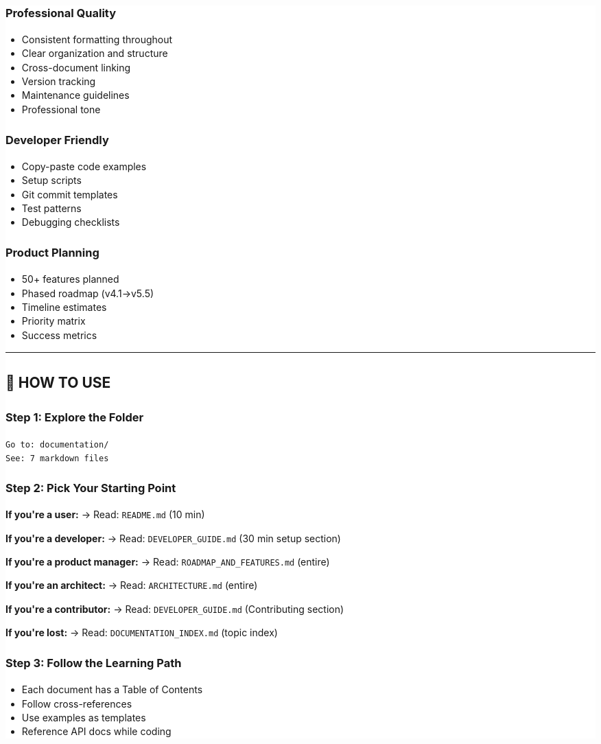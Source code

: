 ### Professional Quality
- Consistent formatting throughout
- Clear organization and structure
- Cross-document linking
- Version tracking
- Maintenance guidelines
- Professional tone

### Developer Friendly
- Copy-paste code examples
- Setup scripts
- Git commit templates
- Test patterns
- Debugging checklists

### Product Planning
- 50+ features planned
- Phased roadmap (v4.1→v5.5)
- Timeline estimates
- Priority matrix
- Success metrics

---

## 🚀 HOW TO USE

### Step 1: Explore the Folder
```
Go to: documentation/
See: 7 markdown files
```

### Step 2: Pick Your Starting Point

**If you're a user:**
→ Read: `README.md` (10 min)

**If you're a developer:**
→ Read: `DEVELOPER_GUIDE.md` (30 min setup section)

**If you're a product manager:**
→ Read: `ROADMAP_AND_FEATURES.md` (entire)

**If you're an architect:**
→ Read: `ARCHITECTURE.md` (entire)

**If you're a contributor:**
→ Read: `DEVELOPER_GUIDE.md` (Contributing section)

**If you're lost:**
→ Read: `DOCUMENTATION_INDEX.md` (topic index)

### Step 3: Follow the Learning Path
- Each document has a Table of Contents
- Follow cross-references
- Use examples as templates
- Reference API docs while coding

